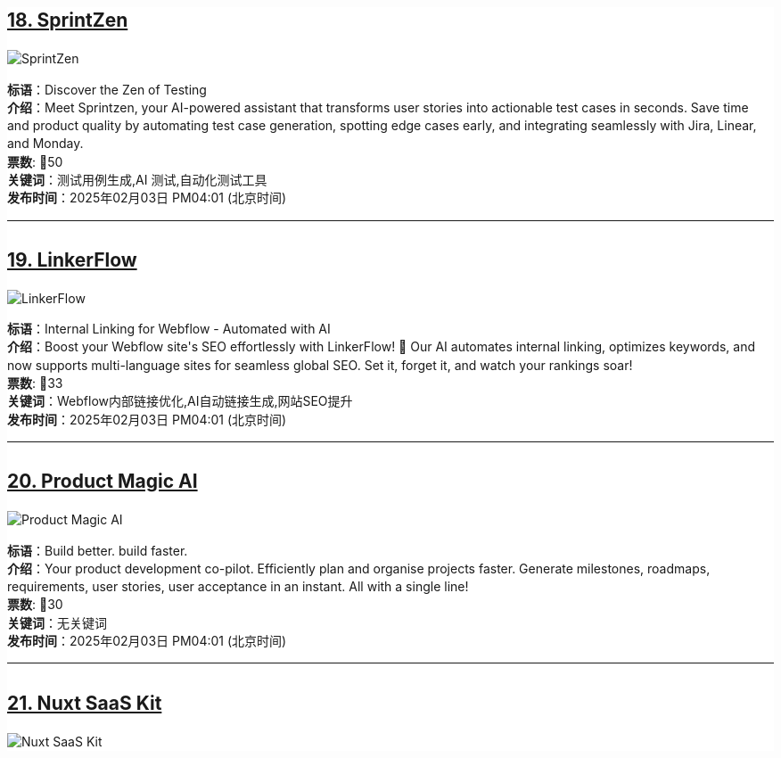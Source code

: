 
## [18. SprintZen](https://www.producthunt.com/posts/sprintzen?utm_campaign=producthunt-api&utm_medium=api-v2&utm_source=Application%3A+DailyHunter+%28ID%3A+140760%29)  
![SprintZen](https://ph-files.imgix.net/8390387c-5df7-4904-8627-a2b1cf02df2d.png?auto=format&fit=crop&frame=1&h=512&w=1024)  

**标语**：Discover the Zen of Testing  
**介绍**：Meet Sprintzen, your AI-powered assistant that transforms user stories into actionable test cases in seconds. Save time and product quality by automating test case generation, spotting edge cases early, and integrating seamlessly with Jira, Linear, and Monday.  
**票数**: 🔺50  
**关键词**：测试用例生成,AI 测试,自动化测试工具  
**发布时间**：2025年02月03日 PM04:01 (北京时间)  

---

## [19. LinkerFlow](https://www.producthunt.com/posts/linkerflow-2?utm_campaign=producthunt-api&utm_medium=api-v2&utm_source=Application%3A+DailyHunter+%28ID%3A+140760%29)  
![LinkerFlow](https://ph-files.imgix.net/a2fad160-1782-4364-b97e-9565cdc4d656.png?auto=format&fit=crop&frame=1&h=512&w=1024)  

**标语**：Internal Linking for Webflow - Automated with AI  
**介绍**：Boost your Webflow site's SEO effortlessly with LinkerFlow! 🚀 Our AI automates internal linking, optimizes keywords, and now supports multi-language sites for seamless global SEO. Set it, forget it, and watch your rankings soar!  
**票数**: 🔺33  
**关键词**：Webflow内部链接优化,AI自动链接生成,网站SEO提升  
**发布时间**：2025年02月03日 PM04:01 (北京时间)  

---

## [20. Product Magic AI](https://www.producthunt.com/posts/product-magic-ai?utm_campaign=producthunt-api&utm_medium=api-v2&utm_source=Application%3A+DailyHunter+%28ID%3A+140760%29)  
![Product Magic AI](https://ph-files.imgix.net/b6b55027-6938-4238-9d87-7d06a6e1f3cd.png?auto=format&fit=crop&frame=1&h=512&w=1024)  

**标语**：Build better. build faster.  
**介绍**：Your product development co-pilot. Efficiently plan and organise projects faster. Generate milestones, roadmaps, requirements, user stories, user acceptance in an instant. All with a single line!  
**票数**: 🔺30  
**关键词**：无关键词  
**发布时间**：2025年02月03日 PM04:01 (北京时间)  

---

## [21. Nuxt SaaS Kit](https://www.producthunt.com/posts/nuxt-saas-kit-2?utm_campaign=producthunt-api&utm_medium=api-v2&utm_source=Application%3A+DailyHunter+%28ID%3A+140760%29)  
![Nuxt SaaS Kit](https://ph-files.imgix.net/c4a063f6-4718-49dc-8704-a26792599efd.png?auto=format&fit=crop&frame=1&h=512&w=1024)  
